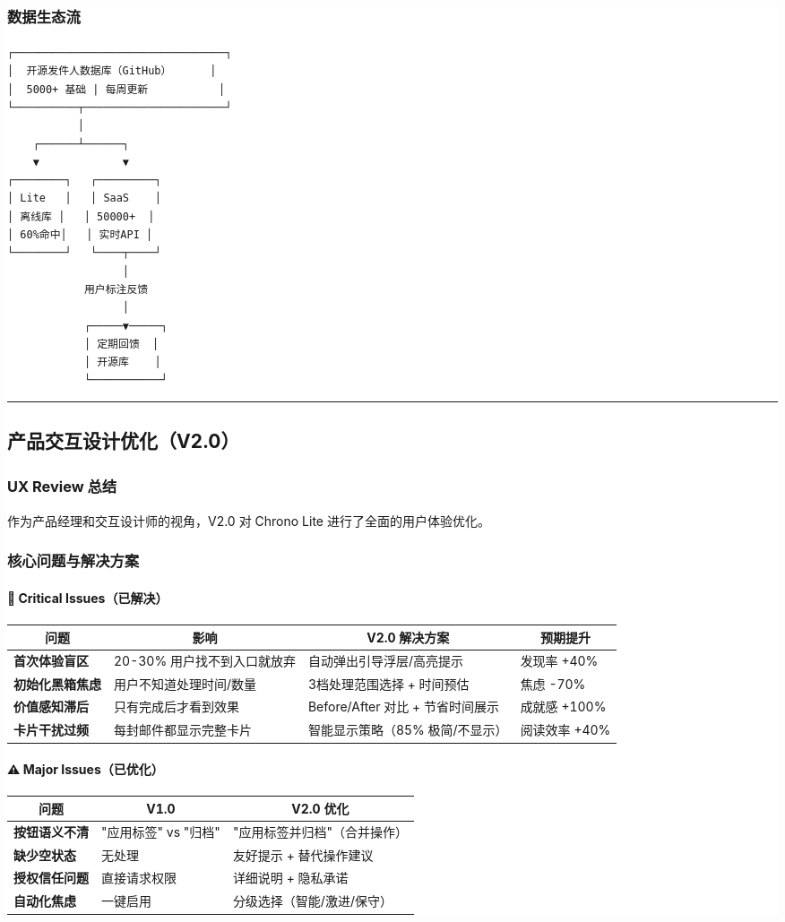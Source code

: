 ### 数据生态流

```plaintext
┌─────────────────────────────────┐
│  开源发件人数据库（GitHub）      │
│  5000+ 基础 | 每周更新           │
└──────────┬──────────────────────┘
           │
    ┌──────┴──────┐
    ▼             ▼
┌────────┐   ┌─────────┐
│ Lite   │   │ SaaS    │
│ 离线库 │   │ 50000+  │
│ 60%命中│   │ 实时API │
└────────┘   └────┬────┘
                  │
            用户标注反馈
                  │
            ┌─────▼─────┐
            │ 定期回馈  │
            │ 开源库    │
            └───────────┘
```

---

## 产品交互设计优化（V2.0）

### UX Review 总结

作为产品经理和交互设计师的视角，V2.0 对 Chrono Lite 进行了全面的用户体验优化。

### 核心问题与解决方案

#### 🚨 Critical Issues（已解决）

| 问题 | 影响 | V2.0 解决方案 | 预期提升 |
|------|------|-------------|---------|
| **首次体验盲区** | 20-30% 用户找不到入口就放弃 | 自动弹出引导浮层/高亮提示 | 发现率 +40% |
| **初始化黑箱焦虑** | 用户不知道处理时间/数量 | 3档处理范围选择 + 时间预估 | 焦虑 -70% |
| **价值感知滞后** | 只有完成后才看到效果 | Before/After 对比 + 节省时间展示 | 成就感 +100% |
| **卡片干扰过频** | 每封邮件都显示完整卡片 | 智能显示策略（85% 极简/不显示） | 阅读效率 +40% |

#### ⚠️ Major Issues（已优化）

| 问题 | V1.0 | V2.0 优化 |
|------|------|----------|
| **按钮语义不清** | "应用标签" vs "归档" | "应用标签并归档"（合并操作） |
| **缺少空状态** | 无处理 | 友好提示 + 替代操作建议 |
| **授权信任问题** | 直接请求权限 | 详细说明 + 隐私承诺 |
| **自动化焦虑** | 一键启用 | 分级选择（智能/激进/保守） |
